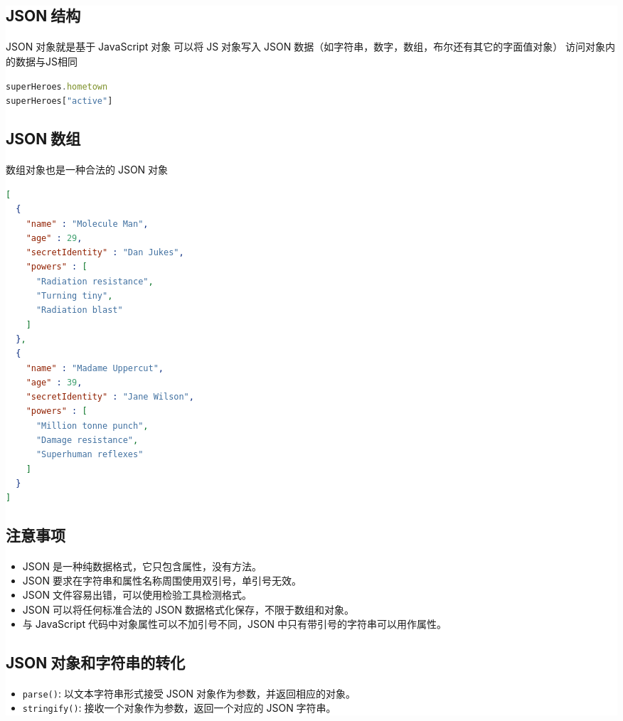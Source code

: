 ## JSON 结构
JSON 对象就是基于 JavaScript 对象
可以将 JS 对象写入 JSON 数据（如字符串，数字，数组，布尔还有其它的字面值对象）
访问对象内的数据与JS相同
```javascript
superHeroes.hometown
superHeroes["active"]
```
## JSON 数组
数组对象也是一种合法的 JSON 对象
```JSON
[
  {
    "name" : "Molecule Man",
    "age" : 29,
    "secretIdentity" : "Dan Jukes",
    "powers" : [
      "Radiation resistance",
      "Turning tiny",
      "Radiation blast"
    ]
  },
  {
    "name" : "Madame Uppercut",
    "age" : 39,
    "secretIdentity" : "Jane Wilson",
    "powers" : [
      "Million tonne punch",
      "Damage resistance",
      "Superhuman reflexes"
    ]
  }
]
```
## 注意事项
- JSON 是一种纯数据格式，它只包含属性，没有方法。
- JSON 要求在字符串和属性名称周围使用双引号，单引号无效。
- JSON 文件容易出错，可以使用检验工具检测格式。
- JSON 可以将任何标准合法的 JSON 数据格式化保存，不限于数组和对象。
- 与 JavaScript 代码中对象属性可以不加引号不同，JSON 中只有带引号的字符串可以用作属性。

## JSON 对象和字符串的转化
- `parse()`: 以文本字符串形式接受 JSON 对象作为参数，并返回相应的对象。
- `stringify()`: 接收一个对象作为参数，返回一个对应的 JSON 字符串。





